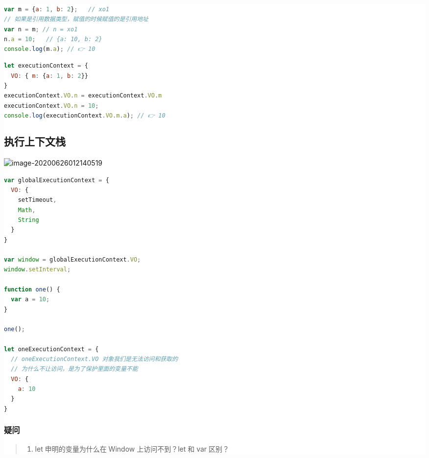 

```js
var m = {a: 1, b: 2};	// xo1
// 如果是引用数据类型，赋值的时候赋值的是引用地址
var n = m; // n = xo1
n.a = 10;	// {a: 10, b: 2}
console.log(m.a); // 👉 10
```

```js
let executionContext = {
  VO: { m: {a: 1, b: 2}}
}
executionContext.VO.n = executionContext.VO.m
executionContext.VO.n = 10;
console.log(executionContext.VO.m.a); // 👉 10
```

## 执行上下文栈

![image-20200626012140519](https://wsk-mweb.oss-cn-hangzhou.aliyuncs.com/2020-06-25-172143.png)

```js
var globalExecutionContext = {
  VO: {
    setTimeout,
    Math,
    String
  }
}

var window = globalExecutionContext.VO;
window.setInterval;

function one() {
  var a = 10;
}

one();

let oneExecutionContext = {
  // oneExecutionContext.VO 对象我们是无法访问和获取的
  // 为什么不让访问，是为了保护里面的变量不能
  VO: {
    a: 10
  }
}
```

### 疑问

>1. let 申明的变量为什么在 Window 上访问不到？let 和 var 区别？
